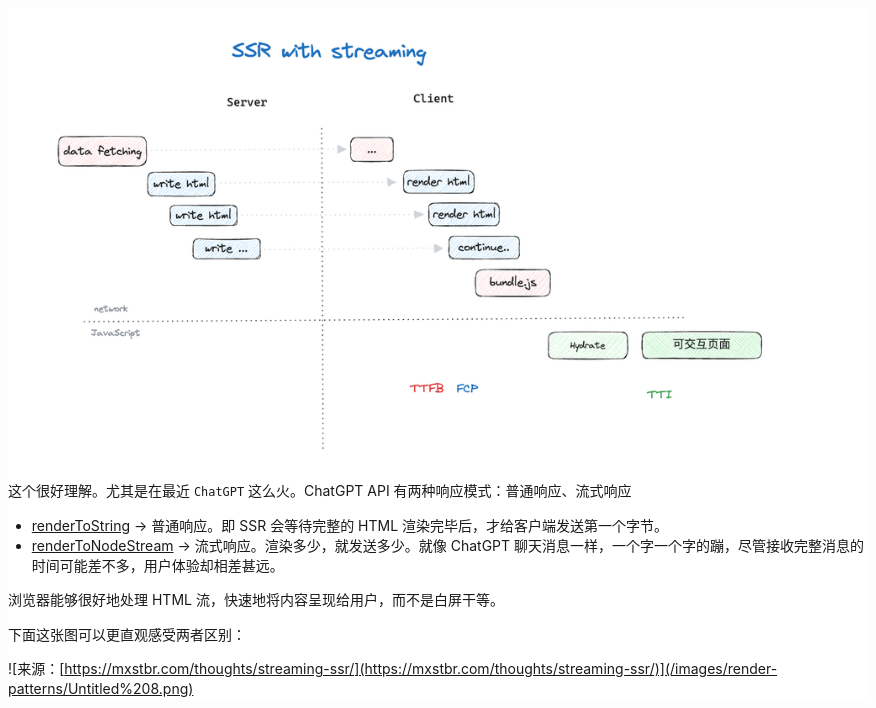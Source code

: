![Untitled](/images/render-patterns/Untitled%207.png)

这个很好理解。尤其是在最近 `ChatGPT` 这么火。ChatGPT API 有两种响应模式：普通响应、流式响应

- [renderToString](https://react.dev/reference/react-dom/server/renderToString) → 普通响应。即 SSR 会等待完整的 HTML 渲染完毕后，才给客户端发送第一个字节。
- [renderToNodeStream](https://react.dev/reference/react-dom/server/renderToNodeStream) → 流式响应。渲染多少，就发送多少。就像 ChatGPT 聊天消息一样，一个字一个字的蹦，尽管接收完整消息的时间可能差不多，用户体验却相差甚远。

浏览器能够很好地处理 HTML 流，快速地将内容呈现给用户，而不是白屏干等。

下面这张图可以更直观感受两者区别：

![来源：[https://mxstbr.com/thoughts/streaming-ssr/](https://mxstbr.com/thoughts/streaming-ssr/)](/images/render-patterns/Untitled%208.png)
